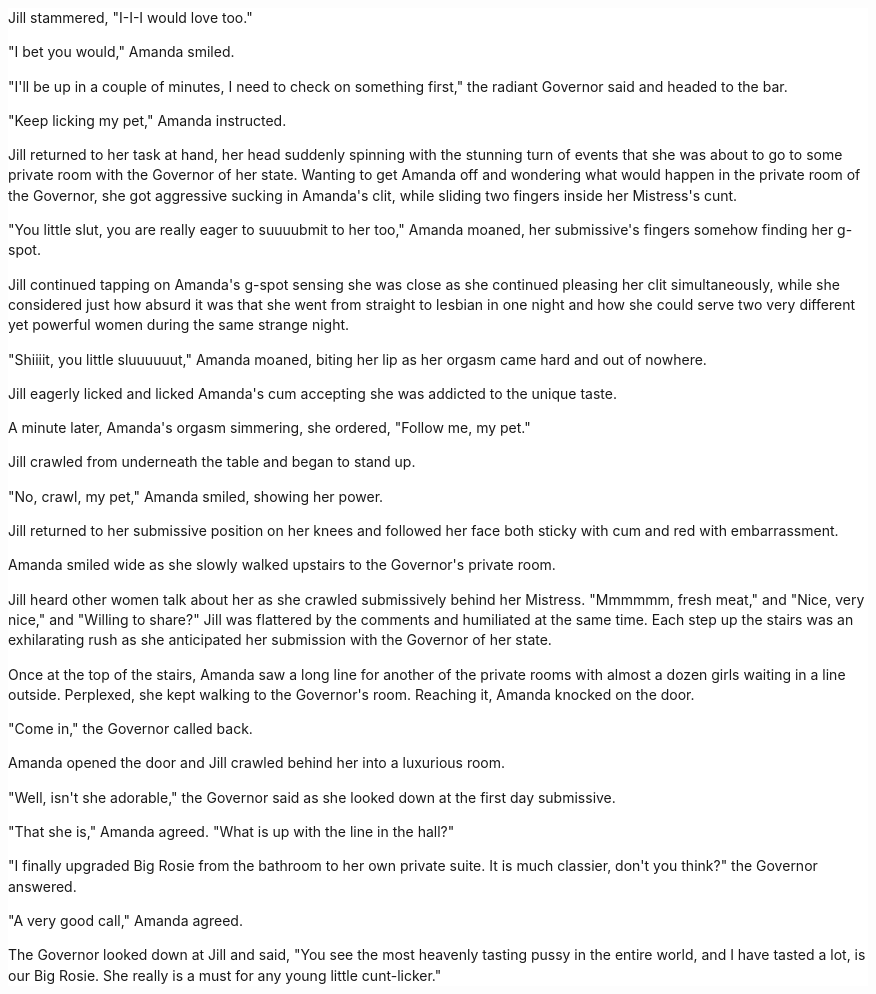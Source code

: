 Jill stammered, "I-I-I would love too." 

"I bet you would," Amanda smiled. 

"I'll be up in a couple of minutes, I need to check on something first," the radiant Governor said and headed to the bar. 

"Keep licking my pet," Amanda instructed. 

Jill returned to her task at hand, her head suddenly spinning with the stunning turn of events that she was about to go to some private room with the Governor of her state. Wanting to get Amanda off and wondering what would happen in the private room of the Governor, she got aggressive sucking in Amanda's clit, while sliding two fingers inside her Mistress's cunt. 

"You little slut, you are really eager to suuuubmit to her too," Amanda moaned, her submissive's fingers somehow finding her g-spot. 

Jill continued tapping on Amanda's g-spot sensing she was close as she continued pleasing her clit simultaneously, while she considered just how absurd it was that she went from straight to lesbian in one night and how she could serve two very different yet powerful women during the same strange night. 

"Shiiiit, you little sluuuuuut," Amanda moaned, biting her lip as her orgasm came hard and out of nowhere. 

Jill eagerly licked and licked Amanda's cum accepting she was addicted to the unique taste. 

A minute later, Amanda's orgasm simmering, she ordered, "Follow me, my pet." 

Jill crawled from underneath the table and began to stand up. 

"No, crawl, my pet," Amanda smiled, showing her power. 

Jill returned to her submissive position on her knees and followed her face both sticky with cum and red with embarrassment. 

Amanda smiled wide as she slowly walked upstairs to the Governor's private room. 

Jill heard other women talk about her as she crawled submissively behind her Mistress. "Mmmmmm, fresh meat," and "Nice, very nice," and "Willing to share?" Jill was flattered by the comments and humiliated at the same time. Each step up the stairs was an exhilarating rush as she anticipated her submission with the Governor of her state. 

Once at the top of the stairs, Amanda saw a long line for another of the private rooms with almost a dozen girls waiting in a line outside. Perplexed, she kept walking to the Governor's room. Reaching it, Amanda knocked on the door. 

"Come in," the Governor called back. 

Amanda opened the door and Jill crawled behind her into a luxurious room. 

"Well, isn't she adorable," the Governor said as she looked down at the first day submissive. 

"That she is," Amanda agreed. "What is up with the line in the hall?" 

"I finally upgraded Big Rosie from the bathroom to her own private suite. It is much classier, don't you think?" the Governor answered. 

"A very good call," Amanda agreed. 

The Governor looked down at Jill and said, "You see the most heavenly tasting pussy in the entire world, and I have tasted a lot, is our Big Rosie. She really is a must for any young little cunt-licker." 
